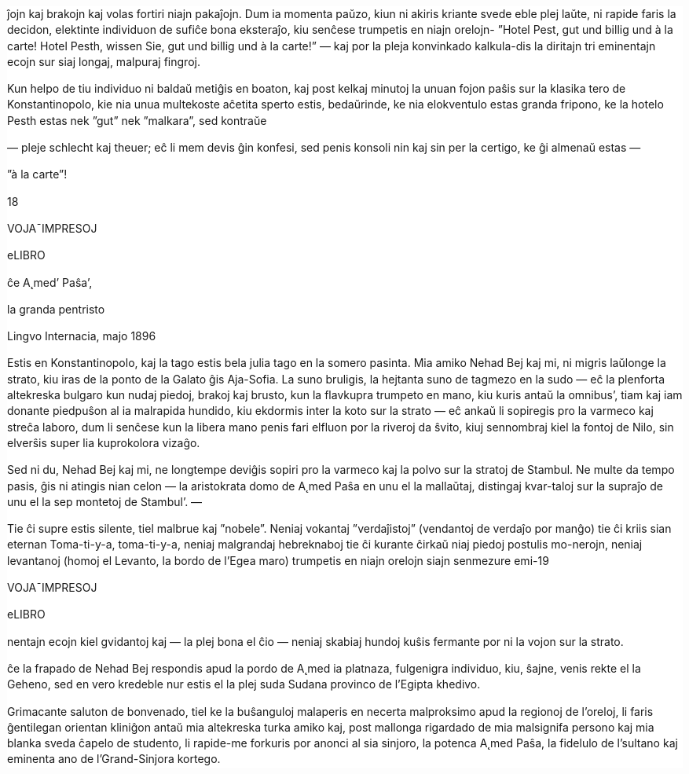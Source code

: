 ĵojn kaj brakojn kaj volas fortiri niajn pakaĵojn. Dum ia momenta paŭzo, kiun ni akiris kriante svede eble plej laŭte, ni rapide faris la decidon, elektinte individuon de sufiĉe bona eksteraĵo, kiu senĉese trumpetis en niajn orelojn- ”Hotel Pest, gut und billig und à la carte\! Hotel Pesth, wissen Sie, gut und billig und à la carte\!” — kaj por la pleja konvinkado kalkula-dis la diritajn tri eminentajn ecojn sur siaj longaj, malpuraj fingroj. 

Kun helpo de tiu individuo ni baldaŭ metiĝis en boaton, kaj post kelkaj minutoj la unuan fojon paŝis sur la klasika tero de Konstantinopolo, kie nia unua multekoste aĉetita sperto estis, bedaŭrinde, ke nia elokventulo estas granda fripono, ke la hotelo Pesth estas nek ”gut” nek ”malkara”, sed kontraŭe

— pleje schlecht kaj theuer; eĉ li mem devis ĝin konfesi, sed penis konsoli nin kaj sin per la certigo, ke ĝi almenaŭ estas —

”à la carte”\! 

18

VOJA¯IMPRESOJ

eLIBRO

ĉe A˛med’ Paŝa’, 

la granda pentristo

Lingvo Internacia, majo 1896

Estis en Konstantinopolo, kaj la tago estis bela julia tago en la somero pasinta. Mia amiko Nehad Bej kaj mi, ni migris laŭlonge la strato, kiu iras de la ponto de la Galato ĝis Aja-Sofia. La suno bruligis, la hejtanta suno de tagmezo en la sudo — eĉ la plenforta altekreska bulgaro kun nudaj piedoj, brakoj kaj brusto, kun la flavkupra trumpeto en mano, kiu kuris antaŭ la omnibus’, tiam kaj iam donante piedpuŝon al ia malrapida hundido, kiu ekdormis inter la koto sur la strato — eĉ ankaŭ li sopiregis pro la varmeco kaj streĉa laboro, dum li senĉese kun la libera mano penis fari elfluon por la riveroj da ŝvito, kiuj sennombraj kiel la fontoj de Nilo, sin elverŝis super lia kuprokolora vizaĝo. 

Sed ni du, Nehad Bej kaj mi, ne longtempe deviĝis sopiri pro la varmeco kaj la polvo sur la stratoj de Stambul. Ne multe da tempo pasis, ĝis ni atingis nian celon — la aristokrata domo de A˛med Paŝa en unu el la mallaŭtaj, distingaj kvar-taloj sur la supraĵo de unu el la sep montetoj de Stambul’. —

Tie ĉi supre estis silente, tiel malbrue kaj ”nobele”. Neniaj vokantaj ”verdaĵistoj” \(vendantoj de verdaĵo por manĝo\) tie ĉi kriis sian eternan Toma-ti-y-a, toma-ti-y-a, neniaj malgrandaj hebreknaboj tie ĉi kurante ĉirkaŭ niaj piedoj postulis mo-nerojn, neniaj levantanoj \(homoj el Levanto, la bordo de l’Egea maro\) trumpetis en niajn orelojn siajn senmezure emi-19

VOJA¯IMPRESOJ

eLIBRO

nentajn ecojn kiel gvidantoj kaj — la plej bona el ĉio — neniaj skabiaj hundoj kuŝis fermante por ni la vojon sur la strato. 

ĉe la frapado de Nehad Bej respondis apud la pordo de A˛med ia platnaza, fulgenigra individuo, kiu, ŝajne, venis rekte el la Geheno, sed en vero kredeble nur estis el la plej suda Sudana provinco de l’Egipta khedivo. 

Grimacante saluton de bonvenado, tiel ke la buŝanguloj malaperis en necerta malproksimo apud la regionoj de l’oreloj, li faris ĝentilegan orientan kliniĝon antaŭ mia altekreska turka amiko kaj, post mallonga rigardado de mia malsignifa persono kaj mia blanka sveda ĉapelo de studento, li rapide-me forkuris por anonci al sia sinjoro, la potenca A˛med Paŝa, la fidelulo de l’sultano kaj eminenta ano de l’Grand-Sinjora kortego. 
